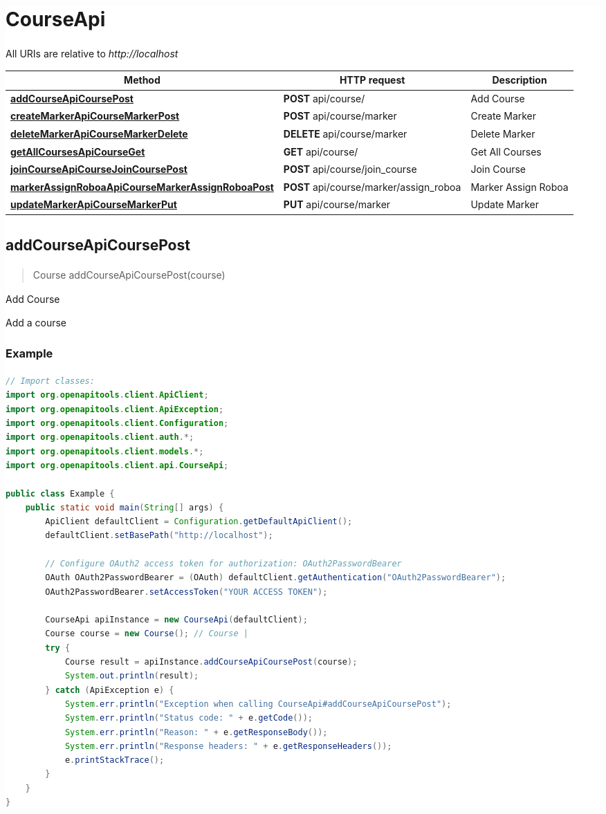 # CourseApi

All URIs are relative to *http://localhost*

| Method | HTTP request | Description |
|------------- | ------------- | -------------|
| [**addCourseApiCoursePost**](CourseApi.md#addCourseApiCoursePost) | **POST** api/course/ | Add Course |
| [**createMarkerApiCourseMarkerPost**](CourseApi.md#createMarkerApiCourseMarkerPost) | **POST** api/course/marker | Create Marker |
| [**deleteMarkerApiCourseMarkerDelete**](CourseApi.md#deleteMarkerApiCourseMarkerDelete) | **DELETE** api/course/marker | Delete Marker |
| [**getAllCoursesApiCourseGet**](CourseApi.md#getAllCoursesApiCourseGet) | **GET** api/course/ | Get All Courses |
| [**joinCourseApiCourseJoinCoursePost**](CourseApi.md#joinCourseApiCourseJoinCoursePost) | **POST** api/course/join_course | Join Course |
| [**markerAssignRoboaApiCourseMarkerAssignRoboaPost**](CourseApi.md#markerAssignRoboaApiCourseMarkerAssignRoboaPost) | **POST** api/course/marker/assign_roboa | Marker Assign Roboa |
| [**updateMarkerApiCourseMarkerPut**](CourseApi.md#updateMarkerApiCourseMarkerPut) | **PUT** api/course/marker | Update Marker |



## addCourseApiCoursePost

> Course addCourseApiCoursePost(course)

Add Course

Add a course

### Example

```java
// Import classes:
import org.openapitools.client.ApiClient;
import org.openapitools.client.ApiException;
import org.openapitools.client.Configuration;
import org.openapitools.client.auth.*;
import org.openapitools.client.models.*;
import org.openapitools.client.api.CourseApi;

public class Example {
    public static void main(String[] args) {
        ApiClient defaultClient = Configuration.getDefaultApiClient();
        defaultClient.setBasePath("http://localhost");
        
        // Configure OAuth2 access token for authorization: OAuth2PasswordBearer
        OAuth OAuth2PasswordBearer = (OAuth) defaultClient.getAuthentication("OAuth2PasswordBearer");
        OAuth2PasswordBearer.setAccessToken("YOUR ACCESS TOKEN");

        CourseApi apiInstance = new CourseApi(defaultClient);
        Course course = new Course(); // Course | 
        try {
            Course result = apiInstance.addCourseApiCoursePost(course);
            System.out.println(result);
        } catch (ApiException e) {
            System.err.println("Exception when calling CourseApi#addCourseApiCoursePost");
            System.err.println("Status code: " + e.getCode());
            System.err.println("Reason: " + e.getResponseBody());
            System.err.println("Response headers: " + e.getResponseHeaders());
            e.printStackTrace();
        }
    }
}
```
